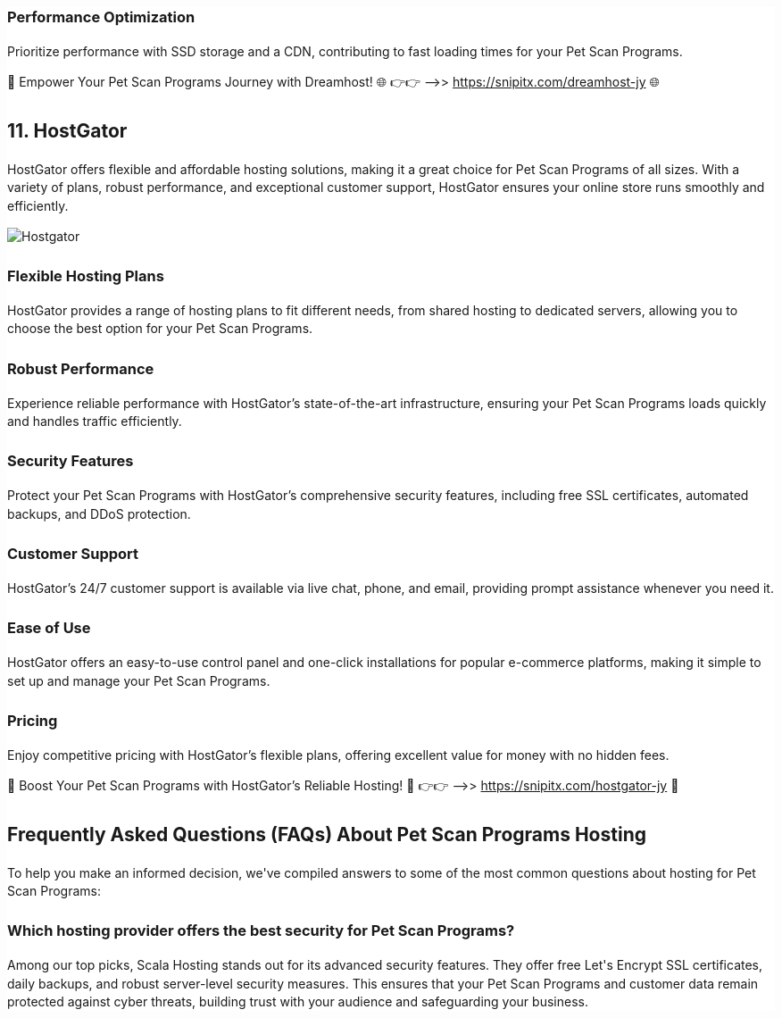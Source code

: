 ### Performance Optimization
Prioritize performance with SSD storage and a CDN, contributing to fast loading times for your Pet Scan Programs.

🚀 Empower Your Pet Scan Programs Journey with Dreamhost! 🌐
👉👉 -->> https://snipitx.com/dreamhost-jy 🌐

## 11. HostGator

HostGator offers flexible and affordable hosting solutions, making it a great choice for Pet Scan Programs of all sizes. With a variety of plans, robust performance, and exceptional customer support, HostGator ensures your online store runs smoothly and efficiently.

![Hostgator](https://i.imgur.com/SNC0dSu.jpeg "Hostgator Hosting")

### Flexible Hosting Plans
HostGator provides a range of hosting plans to fit different needs, from shared hosting to dedicated servers, allowing you to choose the best option for your Pet Scan Programs.

### Robust Performance
Experience reliable performance with HostGator’s state-of-the-art infrastructure, ensuring your Pet Scan Programs loads quickly and handles traffic efficiently.

### Security Features
Protect your Pet Scan Programs with HostGator’s comprehensive security features, including free SSL certificates, automated backups, and DDoS protection.

### Customer Support
HostGator’s 24/7 customer support is available via live chat, phone, and email, providing prompt assistance whenever you need it.

### Ease of Use
HostGator offers an easy-to-use control panel and one-click installations for popular e-commerce platforms, making it simple to set up and manage your Pet Scan Programs.

### Pricing
Enjoy competitive pricing with HostGator’s flexible plans, offering excellent value for money with no hidden fees.

🌟 Boost Your Pet Scan Programs with HostGator’s Reliable Hosting! 🚀
👉👉 -->> https://snipitx.com/hostgator-jy 🚀

## Frequently Asked Questions (FAQs) About Pet Scan Programs Hosting

To help you make an informed decision, we've compiled answers to some of the most common questions about hosting for Pet Scan Programs:

### Which hosting provider offers the best security for Pet Scan Programs? 
Among our top picks, Scala Hosting stands out for its advanced security features. They offer free Let's Encrypt SSL certificates, daily backups, and robust server-level security measures. This ensures that your Pet Scan Programs and customer data remain protected against cyber threats, building trust with your audience and safeguarding your business.
